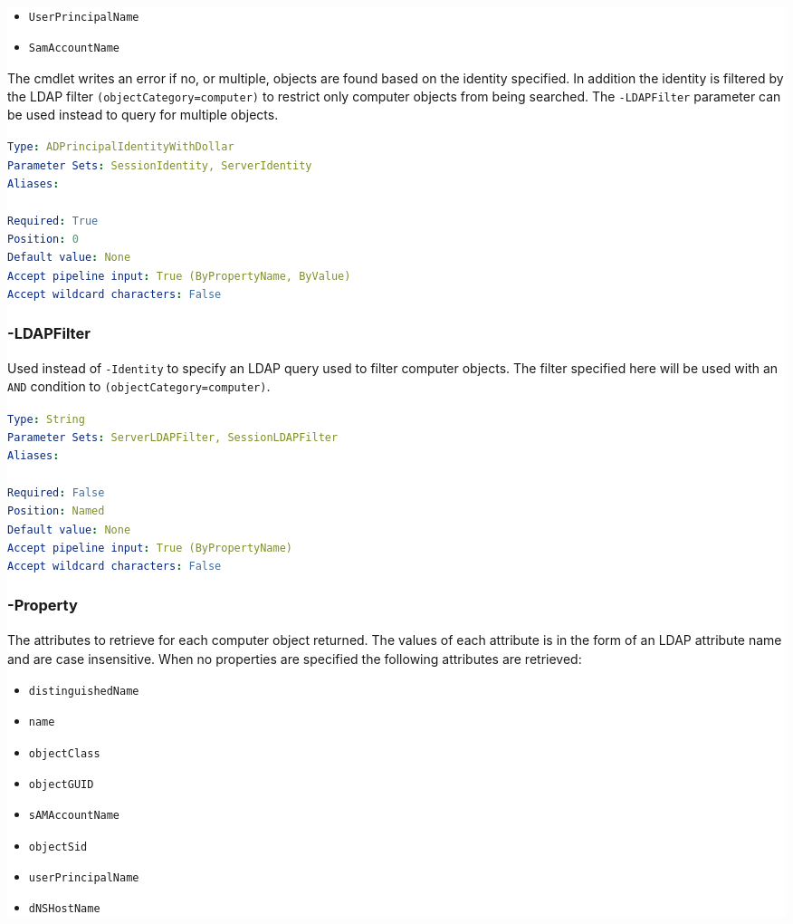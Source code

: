 + `UserPrincipalName`

+ `SamAccountName`

The cmdlet writes an error if no, or multiple, objects are found based on the identity specified.
In addition the identity is filtered by the LDAP filter `(objectCategory=computer)` to restrict only computer objects from being searched.
The `-LDAPFilter` parameter can be used instead to query for multiple objects.

```yaml
Type: ADPrincipalIdentityWithDollar
Parameter Sets: SessionIdentity, ServerIdentity
Aliases:

Required: True
Position: 0
Default value: None
Accept pipeline input: True (ByPropertyName, ByValue)
Accept wildcard characters: False
```

### -LDAPFilter
Used instead of `-Identity` to specify an LDAP query used to filter computer objects.
The filter specified here will be used with an `AND` condition to `(objectCategory=computer)`.

```yaml
Type: String
Parameter Sets: ServerLDAPFilter, SessionLDAPFilter
Aliases:

Required: False
Position: Named
Default value: None
Accept pipeline input: True (ByPropertyName)
Accept wildcard characters: False
```

### -Property
The attributes to retrieve for each computer object returned.
The values of each attribute is in the form of an LDAP attribute name and are case insensitive.
When no properties are specified the following attributes are retrieved:

+ `distinguishedName`

+ `name`

+ `objectClass`

+ `objectGUID`

+ `sAMAccountName`

+ `objectSid`

+ `userPrincipalName`

+ `dNSHostName`
